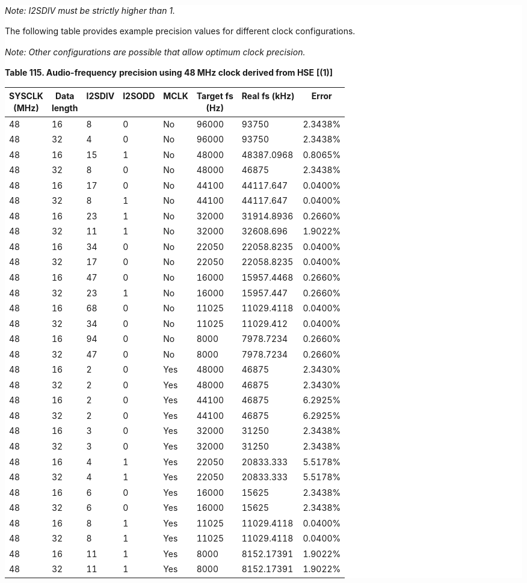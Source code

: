 
_Note:_ _I2SDIV must be strictly higher than 1._


The following table provides example precision values for different clock configurations.


_Note:_ _Other configurations are possible that allow optimum clock precision._


**Table 115. Audio-frequency** **precision using 48 MHz clock derived from HSE** **[(1)]**

|SYSCLK<br>(MHz)|Data<br>length|I2SDIV|I2SODD|MCLK|Target fs<br>(Hz)|Real fs (kHz)|Error|
|---|---|---|---|---|---|---|---|
|48|16|8|0|No|96000|93750|2.3438%|
|48|32|4|0|No|96000|93750|2.3438%|
|48|16|15|1|No|48000|48387.0968|0.8065%|
|48|32|8|0|No|48000|46875|2.3438%|
|48|16|17|0|No|44100|44117.647|0.0400%|
|48|32|8|1|No|44100|44117.647|0.0400%|
|48|16|23|1|No|32000|31914.8936|0.2660%|
|48|32|11|1|No|32000|32608.696|1.9022%|
|48|16|34|0|No|22050|22058.8235|0.0400%|
|48|32|17|0|No|22050|22058.8235|0.0400%|
|48|16|47|0|No|16000|15957.4468|0.2660%|
|48|32|23|1|No|16000|15957.447|0.2660%|
|48|16|68|0|No|11025|11029.4118|0.0400%|
|48|32|34|0|No|11025|11029.412|0.0400%|
|48|16|94|0|No|8000|7978.7234|0.2660%|
|48|32|47|0|No|8000|7978.7234|0.2660%|
|48|16|2|0|Yes|48000|46875|2.3430%|
|48|32|2|0|Yes|48000|46875|2.3430%|
|48|16|2|0|Yes|44100|46875|6.2925%|
|48|32|2|0|Yes|44100|46875|6.2925%|
|48|16|3|0|Yes|32000|31250|2.3438%|
|48|32|3|0|Yes|32000|31250|2.3438%|
|48|16|4|1|Yes|22050|20833.333|5.5178%|
|48|32|4|1|Yes|22050|20833.333|5.5178%|
|48|16|6|0|Yes|16000|15625|2.3438%|
|48|32|6|0|Yes|16000|15625|2.3438%|
|48|16|8|1|Yes|11025|11029.4118|0.0400%|
|48|32|8|1|Yes|11025|11029.4118|0.0400%|
|48|16|11|1|Yes|8000|8152.17391|1.9022%|
|48|32|11|1|Yes|8000|8152.17391|1.9022%|
